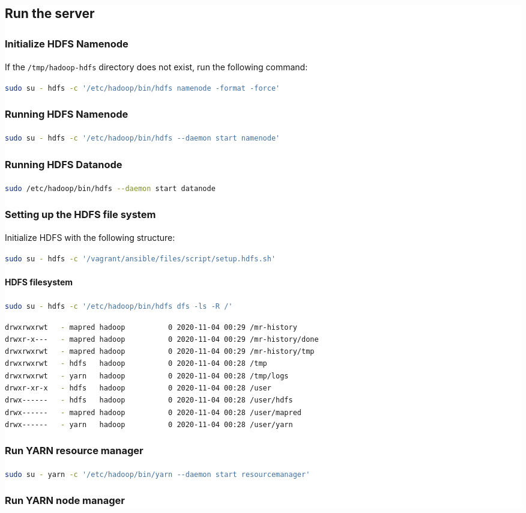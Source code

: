 
## Run the server

### Initialize HDFS Namenode

If the `/tmp/hadoop-hdfs` directory does not exist, run the following command:

```bash
sudo su - hdfs -c '/etc/hadoop/bin/hdfs namenode -format -force'
```

### Running HDFS Namenode 

```bash
sudo su - hdfs -c '/etc/hadoop/bin/hdfs --daemon start namenode'
```

### Running HDFS Datanode 

```bash
sudo /etc/hadoop/bin/hdfs --daemon start datanode
```

### Setting up the HDFS file system 

Initialize HDFS with the following structure: 

```bash
sudo su - hdfs -c '/vagrant/ansible/files/script/setup.hdfs.sh'
```

#### HDFS filesystem 

```bash
sudo su - hdfs -c '/etc/hadoop/bin/hdfs dfs -ls -R /'
```

```bash
drwxrwxrwt   - mapred hadoop          0 2020-11-04 00:29 /mr-history
drwxr-x---   - mapred hadoop          0 2020-11-04 00:29 /mr-history/done
drwxrwxrwt   - mapred hadoop          0 2020-11-04 00:29 /mr-history/tmp
drwxrwxrwt   - hdfs   hadoop          0 2020-11-04 00:28 /tmp
drwxrwxrwt   - yarn   hadoop          0 2020-11-04 00:28 /tmp/logs
drwxr-xr-x   - hdfs   hadoop          0 2020-11-04 00:28 /user
drwx------   - hdfs   hadoop          0 2020-11-04 00:28 /user/hdfs
drwx------   - mapred hadoop          0 2020-11-04 00:28 /user/mapred
drwx------   - yarn   hadoop          0 2020-11-04 00:28 /user/yarn
```

### Run YARN resource manager 

```bash
sudo su - yarn -c '/etc/hadoop/bin/yarn --daemon start resourcemanager'
```
### Run YARN node manager 

